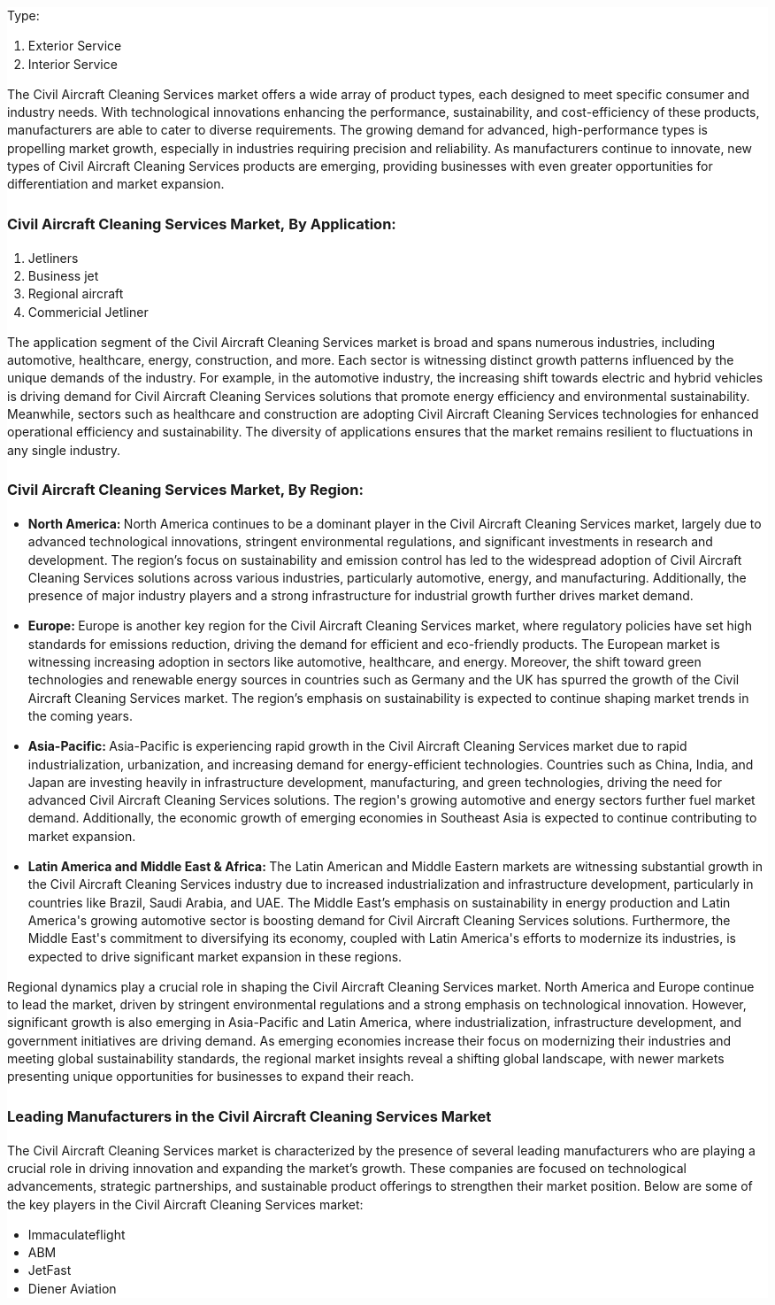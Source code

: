Type:<br /></strong></h3><ol><li>Exterior Service<li> Interior Service</li></ol><p>The Civil Aircraft Cleaning Services market offers a wide array of product types, each designed to meet specific consumer and industry needs. With technological innovations enhancing the performance, sustainability, and cost-efficiency of these products, manufacturers are able to cater to diverse requirements. The growing demand for advanced, high-performance types is propelling market growth, especially in industries requiring precision and reliability. As manufacturers continue to innovate, new types of Civil Aircraft Cleaning Services products are emerging, providing businesses with even greater opportunities for differentiation and market expansion.</p><h3>Civil Aircraft Cleaning Services Market,&nbsp;By Application:</h3><ol><li>Jetliners<li> Business jet<li> Regional aircraft<li> Commericial Jetliner</li></ol><p>The application segment of the Civil Aircraft Cleaning Services market is broad and spans numerous industries, including automotive, healthcare, energy, construction, and more. Each sector is witnessing distinct growth patterns influenced by the unique demands of the industry. For example, in the automotive industry, the increasing shift towards electric and hybrid vehicles is driving demand for Civil Aircraft Cleaning Services solutions that promote energy efficiency and environmental sustainability. Meanwhile, sectors such as healthcare and construction are adopting Civil Aircraft Cleaning Services technologies for enhanced operational efficiency and sustainability. The diversity of applications ensures that the market remains resilient to fluctuations in any single industry.</p><h3>Civil Aircraft Cleaning Services Market, By Region:</h3><ul><li><p><strong>North America:&nbsp;</strong>North America continues to be a dominant player in the Civil Aircraft Cleaning Services market, largely due to advanced technological innovations, stringent environmental regulations, and significant investments in research and development. The region&rsquo;s focus on sustainability and emission control has led to the widespread adoption of Civil Aircraft Cleaning Services solutions across various industries, particularly automotive, energy, and manufacturing. Additionally, the presence of major industry players and a strong infrastructure for industrial growth further drives market demand.</p></li><li><p><strong><strong>Europe:&nbsp;</strong></strong>Europe is another key region for the Civil Aircraft Cleaning Services market, where regulatory policies have set high standards for emissions reduction, driving the demand for efficient and eco-friendly products. The European market is witnessing increasing adoption in sectors like automotive, healthcare, and energy. Moreover, the shift toward green technologies and renewable energy sources in countries such as Germany and the UK has spurred the growth of the Civil Aircraft Cleaning Services market. The region&rsquo;s emphasis on sustainability is expected to continue shaping market trends in the coming years.</p></li><li><p><strong><strong>Asia-Pacific:&nbsp;</strong></strong>Asia-Pacific is experiencing rapid growth in the Civil Aircraft Cleaning Services market due to rapid industrialization, urbanization, and increasing demand for energy-efficient technologies. Countries such as China, India, and Japan are investing heavily in infrastructure development, manufacturing, and green technologies, driving the need for advanced Civil Aircraft Cleaning Services solutions. The region's growing automotive and energy sectors further fuel market demand. Additionally, the economic growth of emerging economies in Southeast Asia is expected to continue contributing to market expansion.</p></li><li><p><strong><strong>Latin America and Middle East &amp; Africa:&nbsp;</strong></strong>The Latin American and Middle Eastern markets are witnessing substantial growth in the Civil Aircraft Cleaning Services industry due to increased industrialization and infrastructure development, particularly in countries like Brazil, Saudi Arabia, and UAE. The Middle East&rsquo;s emphasis on sustainability in energy production and Latin America's growing automotive sector is boosting demand for Civil Aircraft Cleaning Services solutions. Furthermore, the Middle East's commitment to diversifying its economy, coupled with Latin America's efforts to modernize its industries, is expected to drive significant market expansion in these regions.</p></li></ul><p>Regional dynamics play a crucial role in shaping the Civil Aircraft Cleaning Services market. North America and Europe continue to lead the market, driven by stringent environmental regulations and a strong emphasis on technological innovation. However, significant growth is also emerging in Asia-Pacific and Latin America, where industrialization, infrastructure development, and government initiatives are driving demand. As emerging economies increase their focus on modernizing their industries and meeting global sustainability standards, the regional market insights reveal a shifting global landscape, with newer markets presenting unique opportunities for businesses to expand their reach.</p><h3><strong>Leading Manufacturers in the Civil Aircraft Cleaning Services Market</strong></h3><p>The Civil Aircraft Cleaning Services market is characterized by the presence of several leading manufacturers who are playing a crucial role in driving innovation and expanding the market&rsquo;s growth. These companies are focused on technological advancements, strategic partnerships, and sustainable product offerings to strengthen their market position. Below are some of the key players in the Civil Aircraft Cleaning Services market:</p></div><div class="article-main__content" data-test-id="publishing-text-block"><ul><li><span class="">Immaculateflight<li> ABM<li> JetFast<li> Diener Aviation
